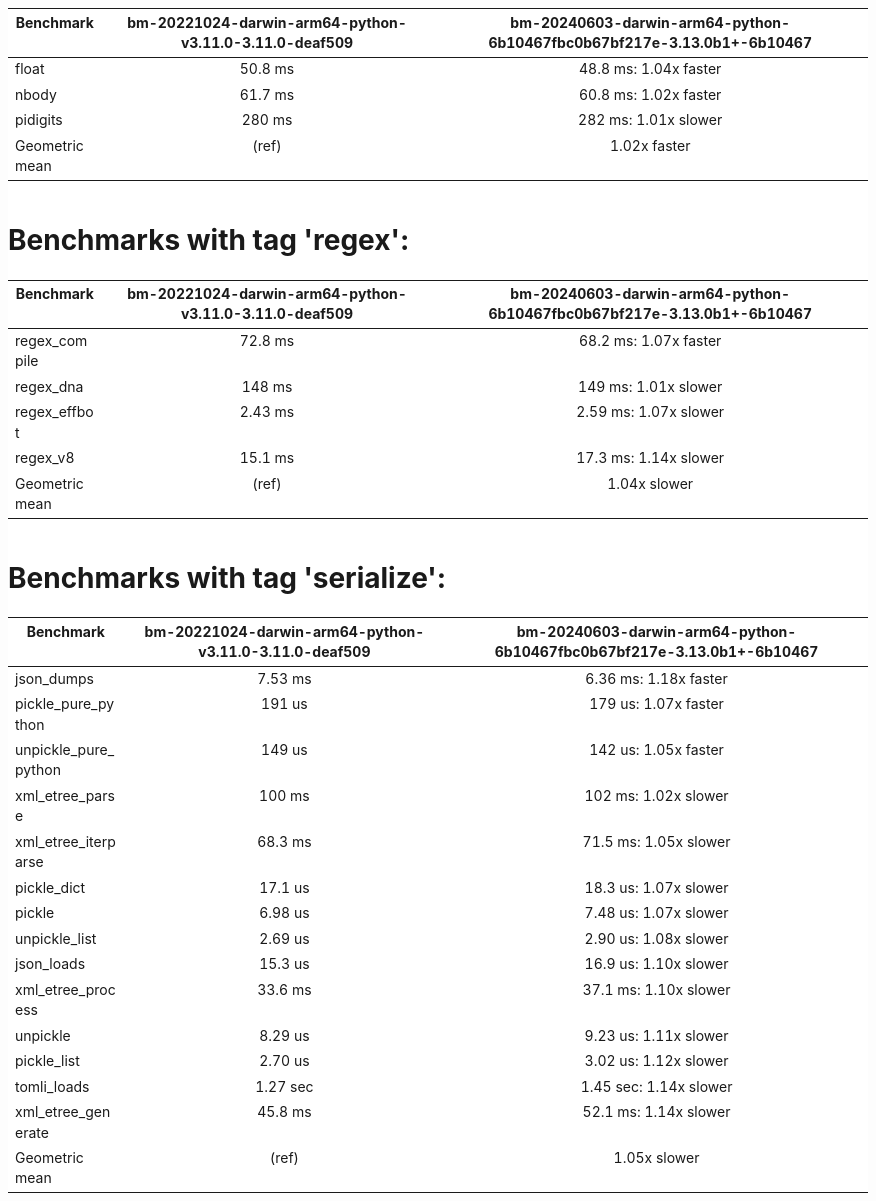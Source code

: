 | Benchmark      | bm-20221024-darwin-arm64-python-v3.11.0-3.11.0-deaf509 | bm-20240603-darwin-arm64-python-6b10467fbc0b67bf217e-3.13.0b1+-6b10467 |
|----------------|:------------------------------------------------------:|:----------------------------------------------------------------------:|
| float          | 50.8 ms                                                | 48.8 ms: 1.04x faster                                                  |
| nbody          | 61.7 ms                                                | 60.8 ms: 1.02x faster                                                  |
| pidigits       | 280 ms                                                 | 282 ms: 1.01x slower                                                   |
| Geometric mean | (ref)                                                  | 1.02x faster                                                           |

Benchmarks with tag 'regex':
============================

| Benchmark      | bm-20221024-darwin-arm64-python-v3.11.0-3.11.0-deaf509 | bm-20240603-darwin-arm64-python-6b10467fbc0b67bf217e-3.13.0b1+-6b10467 |
|----------------|:------------------------------------------------------:|:----------------------------------------------------------------------:|
| regex_compile  | 72.8 ms                                                | 68.2 ms: 1.07x faster                                                  |
| regex_dna      | 148 ms                                                 | 149 ms: 1.01x slower                                                   |
| regex_effbot   | 2.43 ms                                                | 2.59 ms: 1.07x slower                                                  |
| regex_v8       | 15.1 ms                                                | 17.3 ms: 1.14x slower                                                  |
| Geometric mean | (ref)                                                  | 1.04x slower                                                           |

Benchmarks with tag 'serialize':
================================

| Benchmark            | bm-20221024-darwin-arm64-python-v3.11.0-3.11.0-deaf509 | bm-20240603-darwin-arm64-python-6b10467fbc0b67bf217e-3.13.0b1+-6b10467 |
|----------------------|:------------------------------------------------------:|:----------------------------------------------------------------------:|
| json_dumps           | 7.53 ms                                                | 6.36 ms: 1.18x faster                                                  |
| pickle_pure_python   | 191 us                                                 | 179 us: 1.07x faster                                                   |
| unpickle_pure_python | 149 us                                                 | 142 us: 1.05x faster                                                   |
| xml_etree_parse      | 100 ms                                                 | 102 ms: 1.02x slower                                                   |
| xml_etree_iterparse  | 68.3 ms                                                | 71.5 ms: 1.05x slower                                                  |
| pickle_dict          | 17.1 us                                                | 18.3 us: 1.07x slower                                                  |
| pickle               | 6.98 us                                                | 7.48 us: 1.07x slower                                                  |
| unpickle_list        | 2.69 us                                                | 2.90 us: 1.08x slower                                                  |
| json_loads           | 15.3 us                                                | 16.9 us: 1.10x slower                                                  |
| xml_etree_process    | 33.6 ms                                                | 37.1 ms: 1.10x slower                                                  |
| unpickle             | 8.29 us                                                | 9.23 us: 1.11x slower                                                  |
| pickle_list          | 2.70 us                                                | 3.02 us: 1.12x slower                                                  |
| tomli_loads          | 1.27 sec                                               | 1.45 sec: 1.14x slower                                                 |
| xml_etree_generate   | 45.8 ms                                                | 52.1 ms: 1.14x slower                                                  |
| Geometric mean       | (ref)                                                  | 1.05x slower                                                           |
